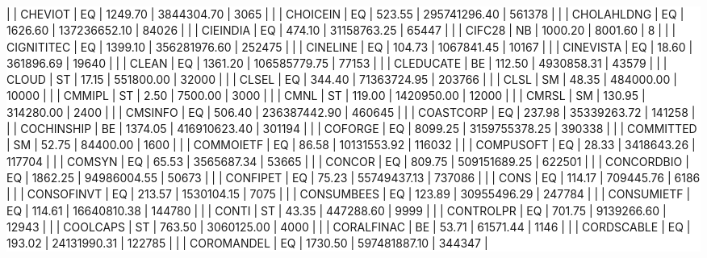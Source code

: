 |  | CHEVIOT | EQ | 1249.70 | 3844304.70 | 3065 |
|  | CHOICEIN | EQ | 523.55 | 295741296.40 | 561378 |
|  | CHOLAHLDNG | EQ | 1626.60 | 137236652.10 | 84026 |
|  | CIEINDIA | EQ | 474.10 | 31158763.25 | 65447 |
|  | CIFC28 | NB | 1000.20 | 8001.60 | 8 |
|  | CIGNITITEC | EQ | 1399.10 | 356281976.60 | 252475 |
|  | CINELINE | EQ | 104.73 | 1067841.45 | 10167 |
|  | CINEVISTA | EQ | 18.60 | 361896.69 | 19640 |
|  | CLEAN | EQ | 1361.20 | 106585779.75 | 77153 |
|  | CLEDUCATE | BE | 112.50 | 4930858.31 | 43579 |
|  | CLOUD | ST | 17.15 | 551800.00 | 32000 |
|  | CLSEL | EQ | 344.40 | 71363724.95 | 203766 |
|  | CLSL | SM | 48.35 | 484000.00 | 10000 |
|  | CMMIPL | ST | 2.50 | 7500.00 | 3000 |
|  | CMNL | ST | 119.00 | 1420950.00 | 12000 |
|  | CMRSL | SM | 130.95 | 314280.00 | 2400 |
|  | CMSINFO | EQ | 506.40 | 236387442.90 | 460645 |
|  | COASTCORP | EQ | 237.98 | 35339263.72 | 141258 |
|  | COCHINSHIP | BE | 1374.05 | 416910623.40 | 301194 |
|  | COFORGE | EQ | 8099.25 | 3159755378.25 | 390338 |
|  | COMMITTED | SM | 52.75 | 84400.00 | 1600 |
|  | COMMOIETF | EQ | 86.58 | 10131553.92 | 116032 |
|  | COMPUSOFT | EQ | 28.33 | 3418643.26 | 117704 |
|  | COMSYN | EQ | 65.53 | 3565687.34 | 53665 |
|  | CONCOR | EQ | 809.75 | 509151689.25 | 622501 |
|  | CONCORDBIO | EQ | 1862.25 | 94986004.55 | 50673 |
|  | CONFIPET | EQ | 75.23 | 55749437.13 | 737086 |
|  | CONS | EQ | 114.17 | 709445.76 | 6186 |
|  | CONSOFINVT | EQ | 213.57 | 1530104.15 | 7075 |
|  | CONSUMBEES | EQ | 123.89 | 30955496.29 | 247784 |
|  | CONSUMIETF | EQ | 114.61 | 16640810.38 | 144780 |
|  | CONTI | ST | 43.35 | 447288.60 | 9999 |
|  | CONTROLPR | EQ | 701.75 | 9139266.60 | 12943 |
|  | COOLCAPS | ST | 763.50 | 3060125.00 | 4000 |
|  | CORALFINAC | BE | 53.71 | 61571.44 | 1146 |
|  | CORDSCABLE | EQ | 193.02 | 24131990.31 | 122785 |
|  | COROMANDEL | EQ | 1730.50 | 597481887.10 | 344347 |